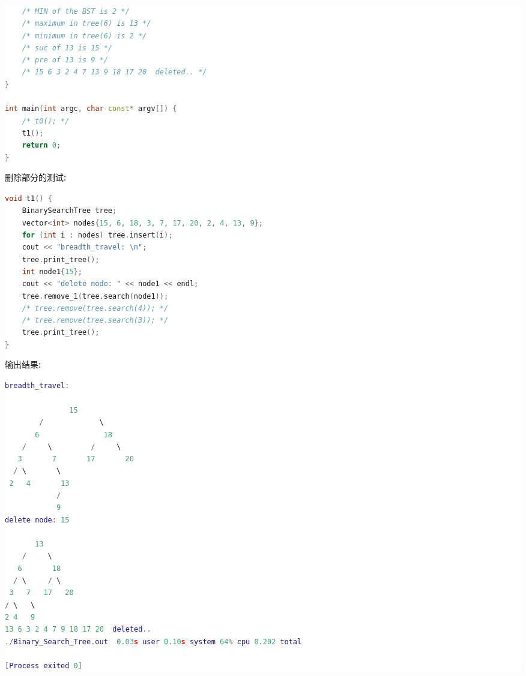```cpp
    /* MIN of the BST is 2 */
    /* maximum in tree(6) is 13 */
    /* minimum in tree(6) is 2 */
    /* suc of 13 is 15 */
    /* pre of 13 is 9 */
    /* 15 6 3 2 4 7 13 9 18 17 20  deleted.. */
}

int main(int argc, char const* argv[]) {
    /* t0(); */
    t1();
    return 0;
}
```

删除部分的测试:

```cpp
void t1() {
    BinarySearchTree tree;
    vector<int> nodes{15, 6, 18, 3, 7, 17, 20, 2, 4, 13, 9};
    for (int i : nodes) tree.insert(i);
    cout << "breadth_travel: \n";
    tree.print_tree();
    int node1{15};
    cout << "delete node: " << node1 << endl;
    tree.remove_1(tree.search(node1));
    /* tree.remove(tree.search(4)); */
    /* tree.remove(tree.search(3)); */
    tree.print_tree();
}
```

输出结果:

```lua
breadth_travel: 
                              
               15               
        /             \        
       6               18       
    /     \         /     \    
   3       7       17       20   
  / \       \                  
 2   4       13                 
            /                  
            9                  
delete node: 15
              
       13       
    /     \    
   6       18   
  / \     / \  
 3   7   17   20 
/ \   \        
2 4   9        
13 6 3 2 4 7 9 18 17 20  deleted..
./Binary_Search_Tree.out  0.03s user 0.10s system 64% cpu 0.202 total

[Process exited 0]

```
